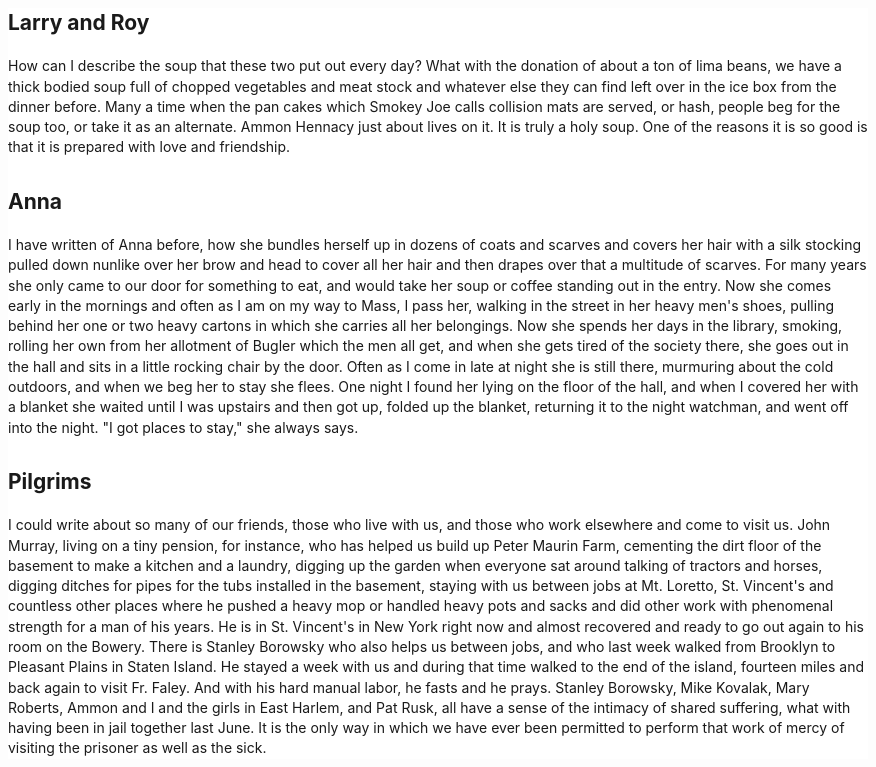 Larry and Roy
-------------

How can I describe the soup that these two put out every day? What with
the donation of about a ton of lima beans, we have a thick bodied soup
full of chopped vegetables and meat stock and whatever else they can
find left over in the ice box from the dinner before. Many a time when
the pan cakes which Smokey Joe calls collision mats are served, or hash,
people beg for the soup too, or take it as an alternate. Ammon Hennacy
just about lives on it. It is truly a holy soup. One of the reasons it
is so good is that it is prepared with love and friendship.

Anna
----

I have written of Anna before, how she bundles herself up in dozens of
coats and scarves and covers her hair with a silk stocking pulled down
nunlike over her brow and head to cover all her hair and then drapes
over that a multitude of scarves. For many years she only came to our
door for something to eat, and would take her soup or coffee standing
out in the entry. Now she comes early in the mornings and often as I am
on my way to Mass, I pass her, walking in the street in her heavy men's
shoes, pulling behind her one or two heavy cartons in which she carries
all her belongings. Now she spends her days in the library, smoking,
rolling her own from her allotment of Bugler which the men all get, and
when she gets tired of the society there, she goes out in the hall and
sits in a little rocking chair by the door. Often as I come in late at
night she is still there, murmuring about the cold outdoors, and when we
beg her to stay she flees. One night I found her lying on the floor of
the hall, and when I covered her with a blanket she waited until I was
upstairs and then got up, folded up the blanket, returning it to the
night watchman, and went off into the night. "I got places to stay," she
always says.

Pilgrims
--------

I could write about so many of our friends, those who live with us, and
those who work elsewhere and come to visit us. John Murray, living on a
tiny pension, for instance, who has helped us build up Peter Maurin
Farm, cementing the dirt floor of the basement to make a kitchen and a
laundry, digging up the garden when everyone sat around talking of
tractors and horses, digging ditches for pipes for the tubs installed in
the basement, staying with us between jobs at Mt. Loretto, St. Vincent's
and countless other places where he pushed a heavy mop or handled heavy
pots and sacks and did other work with phenomenal strength for a man of
his years. He is in St. Vincent's in New York right now and almost
recovered and ready to go out again to his room on the Bowery. There is
Stanley Borowsky who also helps us between jobs, and who last week
walked from Brooklyn to Pleasant Plains in Staten Island. He stayed a
week with us and during that time walked to the end of the island,
fourteen miles and back again to visit Fr. Faley. And with his hard
manual labor, he fasts and he prays. Stanley Borowsky, Mike Kovalak,
Mary Roberts, Ammon and I and the girls in East Harlem, and Pat Rusk,
all have a sense of the intimacy of shared suffering, what with having
been in jail together last June. It is the only way in which we have
ever been permitted to perform that work of mercy of visiting the
prisoner as well as the sick.
